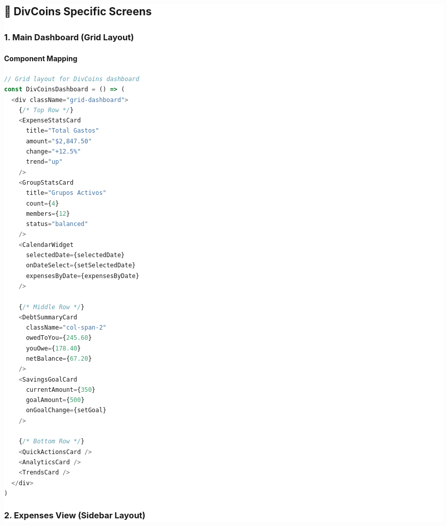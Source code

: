 
## 📱 **DivCoins Specific Screens**

### **1. Main Dashboard (Grid Layout)**

#### **Component Mapping**
```typescript
// Grid layout for DivCoins dashboard
const DivCoinsDashboard = () => (
  <div className="grid-dashboard">
    {/* Top Row */}
    <ExpenseStatsCard 
      title="Total Gastos" 
      amount="$2,847.50" 
      change="+12.5%" 
      trend="up" 
    />
    <GroupStatsCard 
      title="Grupos Activos" 
      count={4} 
      members={12} 
      status="balanced" 
    />
    <CalendarWidget 
      selectedDate={selectedDate}
      onDateSelect={setSelectedDate}
      expensesByDate={expensesByDate}
    />
    
    {/* Middle Row */}
    <DebtSummaryCard 
      className="col-span-2"
      owedToYou={245.60}
      youOwe={178.40}
      netBalance={67.20}
    />
    <SavingsGoalCard 
      currentAmount={350}
      goalAmount={500}
      onGoalChange={setGoal}
    />
    
    {/* Bottom Row */}
    <QuickActionsCard />
    <AnalyticsCard />
    <TrendsCard />
  </div>
)
```

### **2. Expenses View (Sidebar Layout)**
